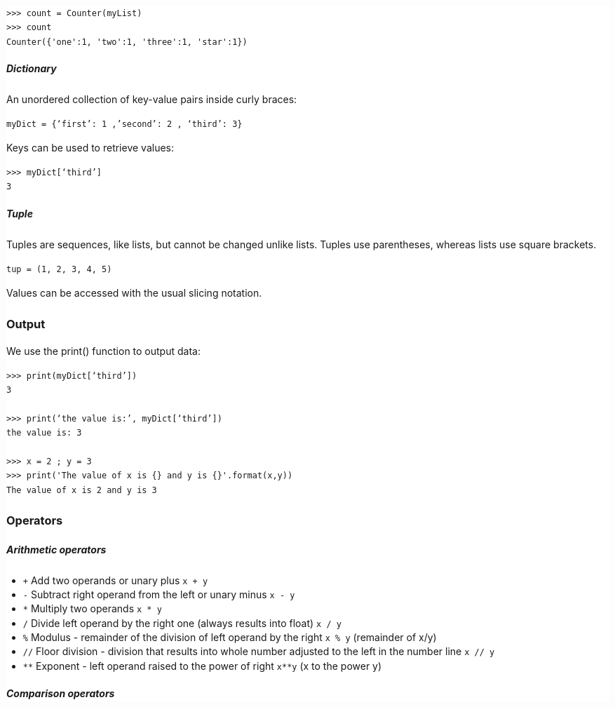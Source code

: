 ~~~~
>>> count = Counter(myList)
>>> count
Counter({'one':1, 'two':1, 'three':1, 'star':1})
~~~~

##### Dictionary
An unordered collection of key-value pairs inside curly braces:
~~~~
myDict = {‘first’: 1 ,’second’: 2 , ‘third’: 3}
~~~~
Keys can be used to retrieve values:
~~~~
>>> myDict[‘third’]
3
~~~~

##### Tuple
Tuples are sequences, like lists, but cannot be changed unlike lists. Tuples use parentheses, whereas lists use square brackets.
~~~~
tup = (1, 2, 3, 4, 5)
~~~~
Values can be accessed with the usual slicing notation.

### Output
We use the print() function to output data:
~~~~
>>> print(myDict[‘third’])
3

>>> print(‘the value is:’, myDict[‘third’])
the value is: 3

>>> x = 2 ; y = 3
>>> print('The value of x is {} and y is {}'.format(x,y))
The value of x is 2 and y is 3
~~~~


### Operators

##### Arithmetic operators

 * `+` Add two operands or unary plus `x + y`
 * `-` Subtract right operand from the left or unary minus `x - y`
 * `*` Multiply two operands `x * y`
 * `/` Divide left operand by the right one (always results into float) `x / y`
 * `%` Modulus - remainder of the division of left operand by the right `x % y` (remainder of x/y)
 * `//` Floor division - division that results into whole number adjusted to the left in the number line `x // y`
 * `**` Exponent - left operand raised to the power of right `x**y` (x to the power y)

##### Comparison operators
